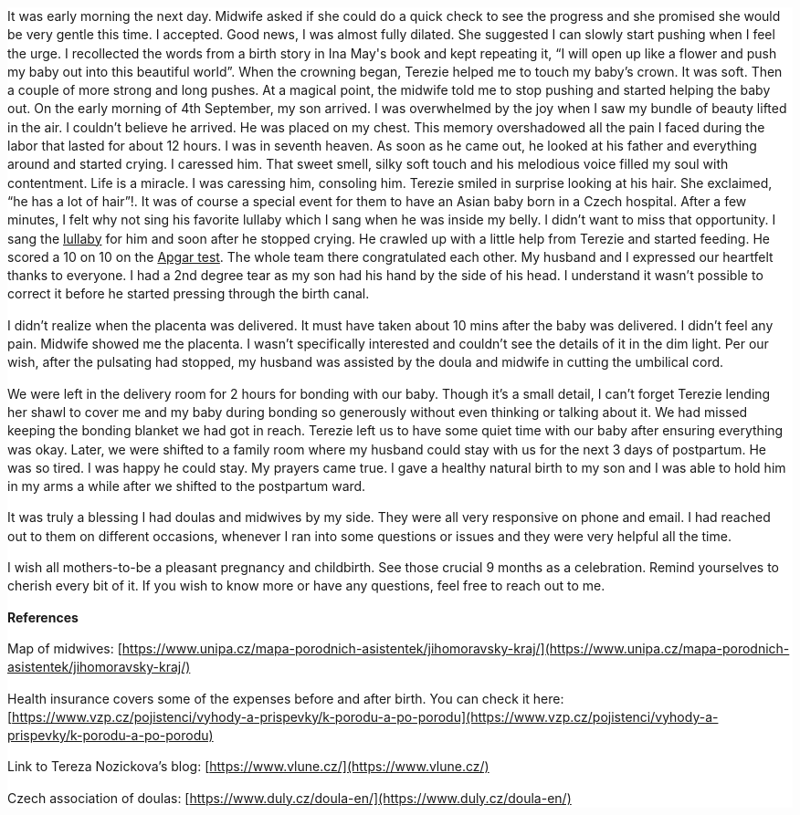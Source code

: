 It was early morning the next day. Midwife asked if she could do a quick check to see the progress and she promised she would be very gentle this time. I accepted. Good news, I was almost fully dilated. She suggested I can slowly start pushing when I feel the urge. I recollected the words from a birth story in Ina May's book and kept repeating it, “I will open up like a flower and push my baby out into this beautiful world”.  When the crowning began, Terezie helped me to touch my baby’s crown. It was soft. Then a couple of more strong and long pushes. At a magical point, the midwife told me to stop pushing and started helping the baby out. On the early morning of 4th September, my son arrived. I was overwhelmed by the joy when I saw my bundle of beauty lifted in the air. I couldn’t believe he arrived. He was placed on my chest. This memory overshadowed all the pain I faced during the labor that lasted for about 12 hours. I was in seventh heaven. As soon as he came out, he looked at his father and everything around and started crying. I caressed him. That sweet smell, silky soft touch and his melodious voice filled my soul with contentment. Life is a miracle. I was caressing him, consoling him. Terezie smiled in surprise looking at his hair. She exclaimed, “he has a lot of hair”!. It was of course a special event for them to have an Asian baby born in a Czech hospital. After a few minutes, I felt why not sing his favorite lullaby which I sang when he was inside my belly. I didn’t want to miss that opportunity. I sang the [lullaby](https://www.youtube.com/watch?v=uDd3iupKUyI) for him and soon after he stopped crying. He crawled up with a little help from Terezie and started feeding. He scored a 10 on 10 on the [Apgar test](https://en.wikipedia.org/wiki/Apgar_score). The whole team there congratulated each other. My husband and I expressed our heartfelt thanks to everyone. I had a 2nd degree tear as my son had his hand by the side of his head. I understand it wasn’t possible to correct it before he started pressing through the birth canal. 

I didn’t realize when the placenta was delivered. It must have taken about 10 mins after the baby was delivered. I didn’t feel any pain. Midwife showed me the placenta. I wasn’t specifically interested and couldn’t see the details of it in the dim light. Per our wish, after the pulsating had stopped, my husband was assisted by the doula and midwife in cutting the umbilical cord.

We were left in the delivery room for 2 hours for bonding with our baby. Though it’s a small detail, I can’t forget Terezie lending her shawl to cover me and my baby during bonding so generously without even thinking or talking about it. We had missed keeping the bonding blanket we had got in reach. Terezie left us to have some quiet time with our baby after ensuring everything was okay. Later, we were shifted to a family room where my husband could stay with us for the next 3 days of postpartum. He was so tired. I was happy he could stay. My prayers came true. I gave a healthy natural birth to my son and I was able to hold him in my arms a while after we shifted to the postpartum ward.

It was truly a blessing I had doulas and midwives by my side. They were all very responsive on phone and email. I had reached out to them on different occasions, whenever I ran into some questions or issues and they were very helpful all the time.

I wish all mothers-to-be a pleasant pregnancy and childbirth. See those crucial 9 months as a celebration. Remind yourselves to cherish every bit of it. If you wish to know more or have any questions, feel free to reach out to me. 

**References**

Map of midwives: [https://www.unipa.cz/mapa-porodnich-asistentek/jihomoravsky-kraj/](https://www.unipa.cz/mapa-porodnich-asistentek/jihomoravsky-kraj/) 

Health insurance covers some of the expenses before and after birth. You can check it here: [https://www.vzp.cz/pojistenci/vyhody-a-prispevky/k-porodu-a-po-porodu](https://www.vzp.cz/pojistenci/vyhody-a-prispevky/k-porodu-a-po-porodu) 

Link to Tereza Nozickova’s blog: [https://www.vlune.cz/](https://www.vlune.cz/) 

Czech association of doulas: [https://www.duly.cz/doula-en/](https://www.duly.cz/doula-en/) 
